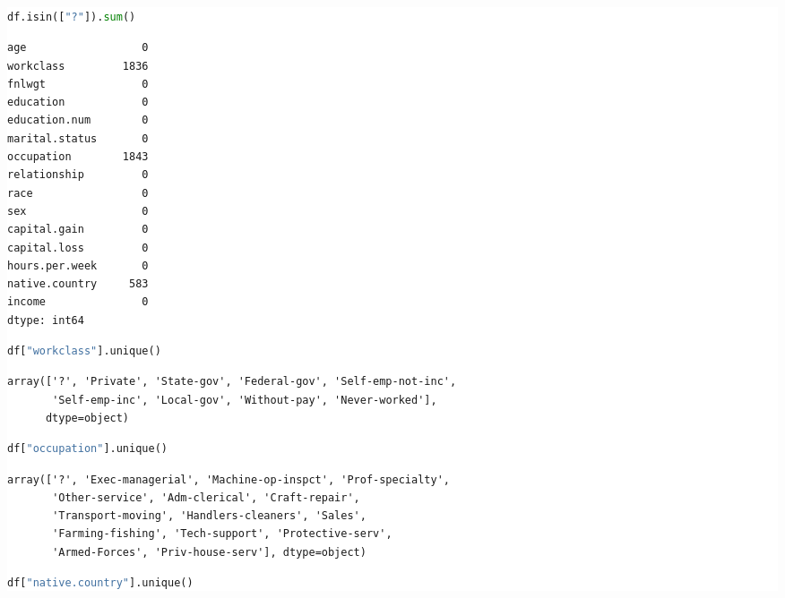 


```python
df.isin(["?"]).sum()
```




    age                  0
    workclass         1836
    fnlwgt               0
    education            0
    education.num        0
    marital.status       0
    occupation        1843
    relationship         0
    race                 0
    sex                  0
    capital.gain         0
    capital.loss         0
    hours.per.week       0
    native.country     583
    income               0
    dtype: int64




```python
df["workclass"].unique()
```




    array(['?', 'Private', 'State-gov', 'Federal-gov', 'Self-emp-not-inc',
           'Self-emp-inc', 'Local-gov', 'Without-pay', 'Never-worked'],
          dtype=object)




```python
df["occupation"].unique()
```




    array(['?', 'Exec-managerial', 'Machine-op-inspct', 'Prof-specialty',
           'Other-service', 'Adm-clerical', 'Craft-repair',
           'Transport-moving', 'Handlers-cleaners', 'Sales',
           'Farming-fishing', 'Tech-support', 'Protective-serv',
           'Armed-Forces', 'Priv-house-serv'], dtype=object)




```python
df["native.country"].unique()
```


